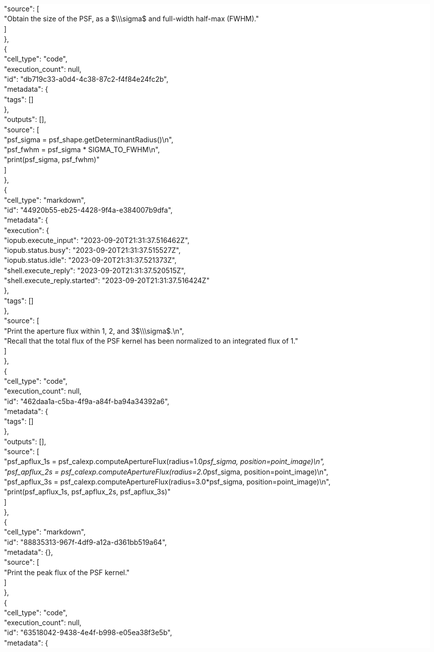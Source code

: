 "source": [  
"Obtain the size of the PSF, as a $\\\sigma$ and full-width half-max (FWHM)."  
]  
},  
{  
"cell_type": "code",  
"execution_count": null,  
"id": "db719c33-a0d4-4c38-87c2-f4f84e24fc2b",  
"metadata": {  
"tags": []  
},  
"outputs": [],  
"source": [  
"psf_sigma = psf_shape.getDeterminantRadius()\n",  
"psf_fwhm = psf_sigma * SIGMA_TO_FWHM\n",  
"print(psf_sigma, psf_fwhm)"  
]  
},  
{  
"cell_type": "markdown",  
"id": "44920b55-eb25-4428-9f4a-e384007b9dfa",  
"metadata": {  
"execution": {  
"iopub.execute_input": "2023-09-20T21:31:37.516462Z",  
"iopub.status.busy": "2023-09-20T21:31:37.515527Z",  
"iopub.status.idle": "2023-09-20T21:31:37.521373Z",  
"shell.execute_reply": "2023-09-20T21:31:37.520515Z",  
"shell.execute_reply.started": "2023-09-20T21:31:37.516424Z"  
},  
"tags": []  
},  
"source": [  
"Print the aperture flux within 1, 2, and 3$\\\sigma$.\n",  
"Recall that the total flux of the PSF kernel has been normalized to an integrated flux of 1."  
]  
},  
{  
"cell_type": "code",  
"execution_count": null,  
"id": "462daa1a-c5ba-4f9a-a84f-ba94a34392a6",  
"metadata": {  
"tags": []  
},  
"outputs": [],  
"source": [  
"psf_apflux_1s = psf_calexp.computeApertureFlux(radius=1.0*psf_sigma, position=point_image)\n",  
"psf_apflux_2s = psf_calexp.computeApertureFlux(radius=2.0*psf_sigma, position=point_image)\n",  
"psf_apflux_3s = psf_calexp.computeApertureFlux(radius=3.0*psf_sigma, position=point_image)\n",  
"print(psf_apflux_1s, psf_apflux_2s, psf_apflux_3s)"  
]  
},  
{  
"cell_type": "markdown",  
"id": "88835313-967f-4df9-a12a-d361bb519a64",  
"metadata": {},  
"source": [  
"Print the peak flux of the PSF kernel."  
]  
},  
{  
"cell_type": "code",  
"execution_count": null,  
"id": "63518042-9438-4e4f-b998-e05ea38f3e5b",  
"metadata": {  